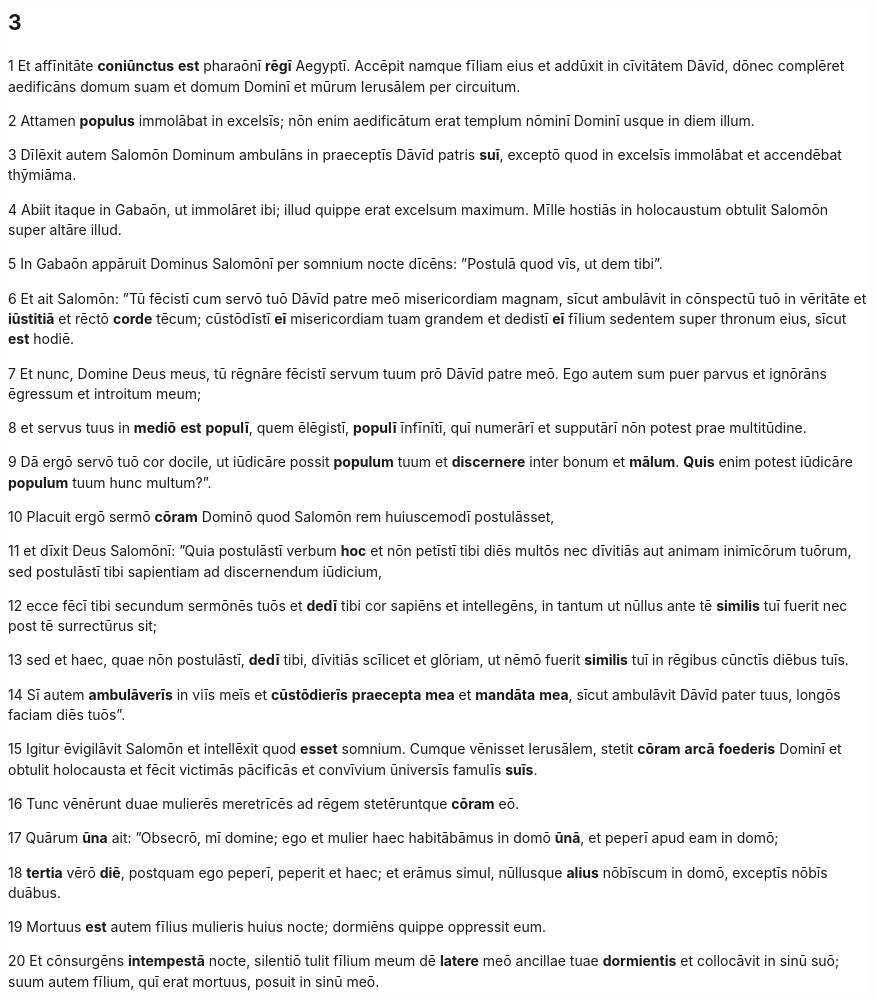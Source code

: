 ## 3

1 Et affīnitāte **coniūnctus** **est** pharaōnī **rēgī** Aegyptī. Accēpit namque fīliam eius et addūxit in cīvitātem Dāvīd, dōnec complēret aedificāns domum suam et domum Dominī et mūrum Ierusālem per circuitum.

2 Attamen **populus** immolābat in excelsīs; nōn enim aedificātum erat templum nōminī Dominī usque in diem illum.

3 Dīlēxit autem Salomōn Dominum ambulāns in praeceptīs Dāvīd patris **suī**, exceptō quod in excelsīs immolābat et accendēbat thȳmiāma.

4 Abiit itaque in Gabaōn, ut immolāret ibi; illud quippe erat excelsum maximum. Mīlle hostiās in holocaustum obtulit Salomōn super altāre illud.

5 In Gabaōn appāruit Dominus Salomōnī per somnium nocte dīcēns: ”Postulā quod vīs, ut dem tibi”.

6 Et ait Salomōn: ”Tū fēcistī cum servō tuō Dāvīd patre meō misericordiam magnam, sīcut ambulāvit in cōnspectū tuō in vēritāte et **iūstitiā** et rēctō **corde** tēcum; cūstōdīstī **eī** misericordiam tuam grandem et dedistī **eī** fīlium sedentem super thronum eius, sīcut **est** hodiē.

7 Et nunc, Domine Deus meus, tū rēgnāre fēcistī servum tuum prō Dāvīd patre meō. Ego autem sum puer parvus et ignōrāns ēgressum et introitum meum;

8 et servus tuus in **mediō** **est** **populī**, quem ēlēgistī, **populī** īnfīnītī, quī numerārī et supputārī nōn potest prae multitūdine.

9 Dā ergō servō tuō cor docile, ut iūdicāre possit **populum** tuum et **discernere** inter bonum et **mālum**. **Quis** enim potest iūdicāre **populum** tuum hunc multum?”.

10 Placuit ergō sermō **cōram** Dominō quod Salomōn rem huiuscemodī postulāsset,

11 et dīxit Deus Salomōnī: ”Quia postulāstī verbum **hoc** et nōn petīstī tibi diēs multōs nec dīvitiās aut animam inimīcōrum tuōrum, sed postulāstī tibi sapientiam ad discernendum iūdicium,

12 ecce fēcī tibi secundum sermōnēs tuōs et **dedī** tibi cor sapiēns et intellegēns, in tantum ut nūllus ante tē **similis** tuī fuerit nec post tē surrectūrus sit;

13 sed et haec, quae nōn postulāstī, **dedī** tibi, dīvitiās scīlicet et glōriam, ut nēmō fuerit **similis** tuī in rēgibus cūnctīs diēbus tuīs.

14 Sī autem **ambulāverīs** in viīs meīs et **cūstōdierīs** **praecepta** **mea** et **mandāta** **mea**, sīcut ambulāvit Dāvīd pater tuus, longōs faciam diēs tuōs”.

15 Igitur ēvigilāvit Salomōn et intellēxit quod **esset** somnium. Cumque vēnisset Ierusālem, stetit **cōram** **arcā** **foederis** Dominī et obtulit holocausta et fēcit victimās pācificās et convīvium ūniversīs famulīs **suīs**.

16 Tunc vēnērunt duae mulierēs meretrīcēs ad rēgem stetēruntque **cōram** eō.

17 Quārum **ūna** ait: ”Obsecrō, mī domine; ego et mulier haec habitābāmus in domō **ūnā**, et peperī apud eam in domō;

18 **tertia** vērō **diē**, postquam ego peperī, peperit et haec; et erāmus simul, nūllusque **alius** nōbīscum in domō, exceptīs nōbīs duābus.

19 Mortuus **est** autem fīlius mulieris huius nocte; dormiēns quippe oppressit eum.

20 Et cōnsurgēns **intempestā** nocte, silentiō tulit fīlium meum dē **latere** meō ancillae tuae **dormientis** et collocāvit in sinū suō; suum autem fīlium, quī erat mortuus, posuit in sinū meō.
